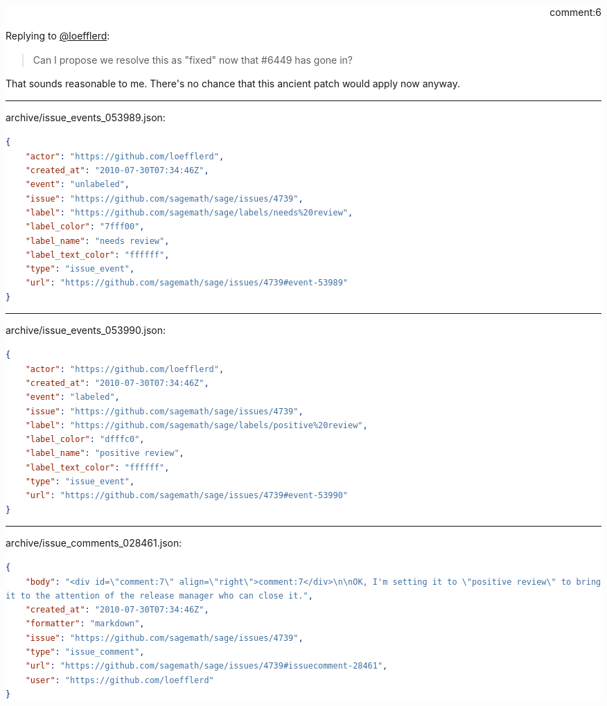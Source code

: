 <div id="comment:6" align="right">comment:6</div>

Replying to [@loefflerd](#comment%3A5):
> Can I propose we resolve this as "fixed" now that #6449 has gone in? 

That sounds reasonable to me.  There's no chance that this ancient patch would apply now anyway.



---

archive/issue_events_053989.json:
```json
{
    "actor": "https://github.com/loefflerd",
    "created_at": "2010-07-30T07:34:46Z",
    "event": "unlabeled",
    "issue": "https://github.com/sagemath/sage/issues/4739",
    "label": "https://github.com/sagemath/sage/labels/needs%20review",
    "label_color": "7fff00",
    "label_name": "needs review",
    "label_text_color": "ffffff",
    "type": "issue_event",
    "url": "https://github.com/sagemath/sage/issues/4739#event-53989"
}
```



---

archive/issue_events_053990.json:
```json
{
    "actor": "https://github.com/loefflerd",
    "created_at": "2010-07-30T07:34:46Z",
    "event": "labeled",
    "issue": "https://github.com/sagemath/sage/issues/4739",
    "label": "https://github.com/sagemath/sage/labels/positive%20review",
    "label_color": "dfffc0",
    "label_name": "positive review",
    "label_text_color": "ffffff",
    "type": "issue_event",
    "url": "https://github.com/sagemath/sage/issues/4739#event-53990"
}
```



---

archive/issue_comments_028461.json:
```json
{
    "body": "<div id=\"comment:7\" align=\"right\">comment:7</div>\n\nOK, I'm setting it to \"positive review\" to bring it to the attention of the release manager who can close it.",
    "created_at": "2010-07-30T07:34:46Z",
    "formatter": "markdown",
    "issue": "https://github.com/sagemath/sage/issues/4739",
    "type": "issue_comment",
    "url": "https://github.com/sagemath/sage/issues/4739#issuecomment-28461",
    "user": "https://github.com/loefflerd"
}
```
